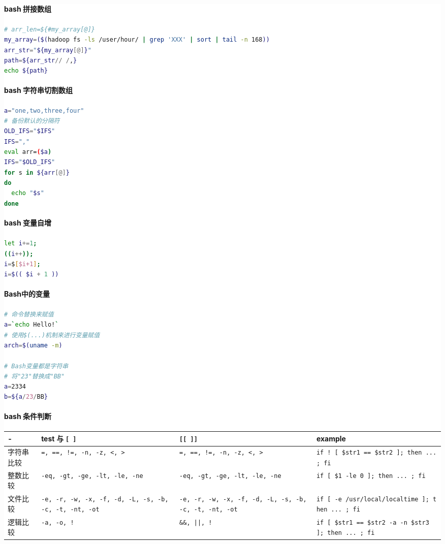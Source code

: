 #### bash 拼接数组
``` sh
# arr_len=${#my_array[@]}
my_array=($(hadoop fs -ls /user/hour/ | grep 'XXX' | sort | tail -n 168))
arr_str="${my_array[@]}"
path=${arr_str// /,}
echo ${path}
```

#### bash 字符串切割数组
``` sh
a="one,two,three,four"
# 备份默认的分隔符
OLD_IFS="$IFS"
IFS=","
eval arr=($a)
IFS="$OLD_IFS"
for s in ${arr[@]}
do
  echo "$s"
done
```

#### bash 变量自增
``` sh
let i+=1;
((i++));
i=$[$i+1];
i=$(( $i + 1 ))
```

#### Bash中的变量
``` sh
# 命令替换来赋值
a=`echo Hello!`   
# 使用$(...)机制来进行变量赋值
arch=$(uname -m)

# Bash变量都是字符串
# 将"23"替换成"BB"
a=2334
b=${a/23/BB}
```

#### bash 条件判断


| - | test 与 `[ ]` |  `[[ ]]` |example |
|:--|:--|:--|:--|
|字符串比较|`=, ==, !=, -n, -z, <, >`|`=, ==, !=, -n, -z, <, >`|`if ! [ $str1 == $str2 ]; then ... ; fi`|
|整数比较|`-eq, -gt, -ge, -lt, -le, -ne`|`-eq, -gt, -ge, -lt, -le, -ne`|`if [ $1 -le 0 ]; then ... ; fi`|
|文件比较|`-e, -r, -w, -x, -f, -d, -L, -s, -b, -c, -t, -nt, -ot`|`-e, -r, -w, -x, -f, -d, -L, -s, -b, -c, -t, -nt, -ot`|`if [ -e /usr/local/localtime ]; then ... ; fi`|
|逻辑比较|`-a, -o, !`|`&&, \|\|, !`|`if [ $str1 == $str2 -a -n $str3 ]; then ... ; fi`|
